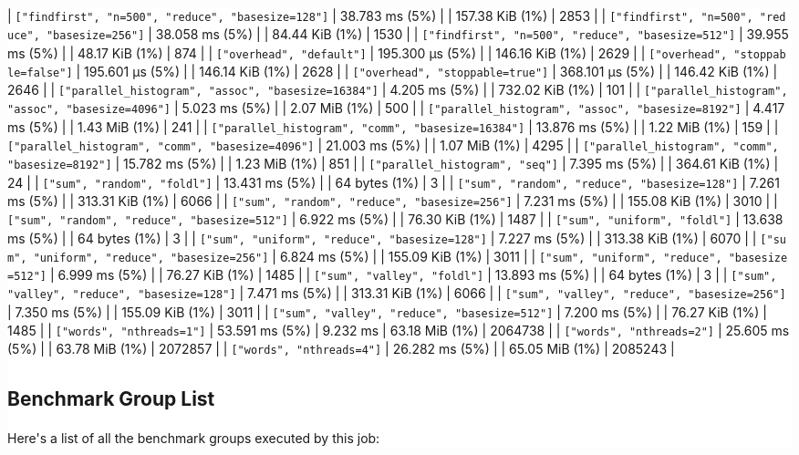 | `["findfirst", "n=500", "reduce", "basesize=128"]`  |  38.783 ms (5%) |           | 157.38 KiB (1%) |        2853 |
| `["findfirst", "n=500", "reduce", "basesize=256"]`  |  38.058 ms (5%) |           |  84.44 KiB (1%) |        1530 |
| `["findfirst", "n=500", "reduce", "basesize=512"]`  |  39.955 ms (5%) |           |  48.17 KiB (1%) |         874 |
| `["overhead", "default"]`                           | 195.300 μs (5%) |           | 146.16 KiB (1%) |        2629 |
| `["overhead", "stoppable=false"]`                   | 195.601 μs (5%) |           | 146.14 KiB (1%) |        2628 |
| `["overhead", "stoppable=true"]`                    | 368.101 μs (5%) |           | 146.42 KiB (1%) |        2646 |
| `["parallel_histogram", "assoc", "basesize=16384"]` |   4.205 ms (5%) |           | 732.02 KiB (1%) |         101 |
| `["parallel_histogram", "assoc", "basesize=4096"]`  |   5.023 ms (5%) |           |   2.07 MiB (1%) |         500 |
| `["parallel_histogram", "assoc", "basesize=8192"]`  |   4.417 ms (5%) |           |   1.43 MiB (1%) |         241 |
| `["parallel_histogram", "comm", "basesize=16384"]`  |  13.876 ms (5%) |           |   1.22 MiB (1%) |         159 |
| `["parallel_histogram", "comm", "basesize=4096"]`   |  21.003 ms (5%) |           |   1.07 MiB (1%) |        4295 |
| `["parallel_histogram", "comm", "basesize=8192"]`   |  15.782 ms (5%) |           |   1.23 MiB (1%) |         851 |
| `["parallel_histogram", "seq"]`                     |   7.395 ms (5%) |           | 364.61 KiB (1%) |          24 |
| `["sum", "random", "foldl"]`                        |  13.431 ms (5%) |           |   64 bytes (1%) |           3 |
| `["sum", "random", "reduce", "basesize=128"]`       |   7.261 ms (5%) |           | 313.31 KiB (1%) |        6066 |
| `["sum", "random", "reduce", "basesize=256"]`       |   7.231 ms (5%) |           | 155.08 KiB (1%) |        3010 |
| `["sum", "random", "reduce", "basesize=512"]`       |   6.922 ms (5%) |           |  76.30 KiB (1%) |        1487 |
| `["sum", "uniform", "foldl"]`                       |  13.638 ms (5%) |           |   64 bytes (1%) |           3 |
| `["sum", "uniform", "reduce", "basesize=128"]`      |   7.227 ms (5%) |           | 313.38 KiB (1%) |        6070 |
| `["sum", "uniform", "reduce", "basesize=256"]`      |   6.824 ms (5%) |           | 155.09 KiB (1%) |        3011 |
| `["sum", "uniform", "reduce", "basesize=512"]`      |   6.999 ms (5%) |           |  76.27 KiB (1%) |        1485 |
| `["sum", "valley", "foldl"]`                        |  13.893 ms (5%) |           |   64 bytes (1%) |           3 |
| `["sum", "valley", "reduce", "basesize=128"]`       |   7.471 ms (5%) |           | 313.31 KiB (1%) |        6066 |
| `["sum", "valley", "reduce", "basesize=256"]`       |   7.350 ms (5%) |           | 155.09 KiB (1%) |        3011 |
| `["sum", "valley", "reduce", "basesize=512"]`       |   7.200 ms (5%) |           |  76.27 KiB (1%) |        1485 |
| `["words", "nthreads=1"]`                           |  53.591 ms (5%) |  9.232 ms |  63.18 MiB (1%) |     2064738 |
| `["words", "nthreads=2"]`                           |  25.605 ms (5%) |           |  63.78 MiB (1%) |     2072857 |
| `["words", "nthreads=4"]`                           |  26.282 ms (5%) |           |  65.05 MiB (1%) |     2085243 |

## Benchmark Group List
Here's a list of all the benchmark groups executed by this job:
